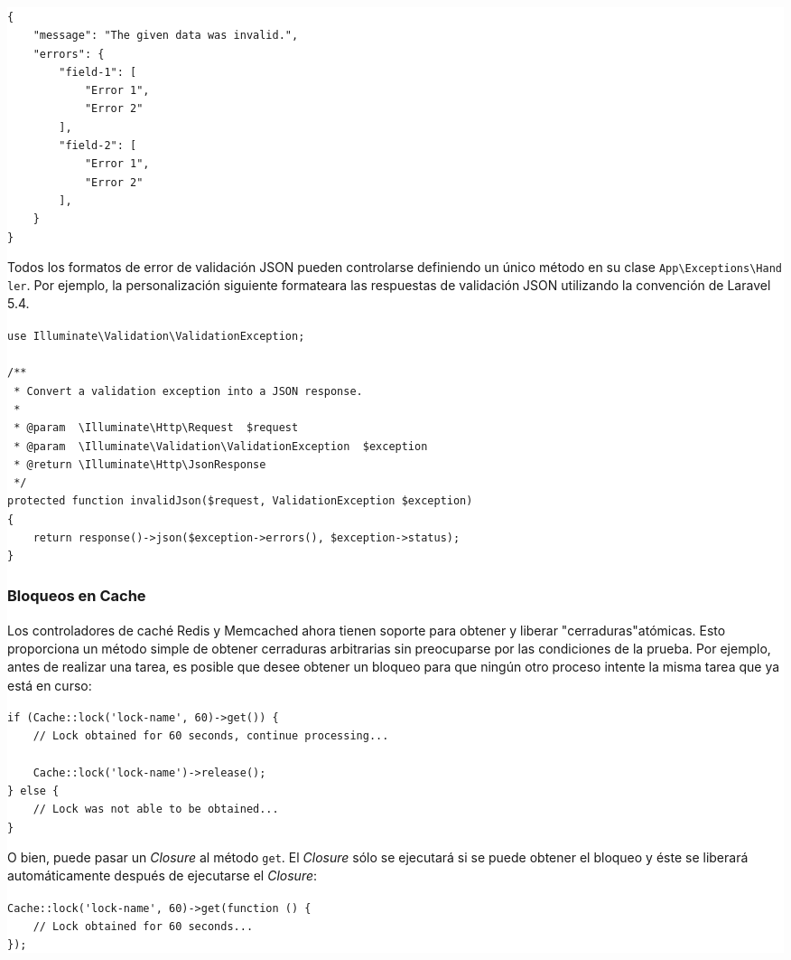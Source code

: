     {
        "message": "The given data was invalid.",
        "errors": {
            "field-1": [
                "Error 1",
                "Error 2"
            ],
            "field-2": [
                "Error 1",
                "Error 2"
            ],
        }
    }
    

Todos los formatos de error de validación JSON pueden controlarse definiendo un único método en su clase `App\Exceptions\Handler`. Por ejemplo, la personalización siguiente formateara las respuestas de validación JSON utilizando la convención de Laravel 5.4.

    use Illuminate\Validation\ValidationException;
    
    /**
     * Convert a validation exception into a JSON response.
     *
     * @param  \Illuminate\Http\Request  $request
     * @param  \Illuminate\Validation\ValidationException  $exception
     * @return \Illuminate\Http\JsonResponse
     */
    protected function invalidJson($request, ValidationException $exception)
    {
        return response()->json($exception->errors(), $exception->status);
    }
    

### Bloqueos en Cache

Los controladores de caché Redis y Memcached ahora tienen soporte para obtener y liberar "cerraduras"atómicas. Esto proporciona un método simple de obtener cerraduras arbitrarias sin preocuparse por las condiciones de la prueba. Por ejemplo, antes de realizar una tarea, es posible que desee obtener un bloqueo para que ningún otro proceso intente la misma tarea que ya está en curso:

    if (Cache::lock('lock-name', 60)->get()) {
        // Lock obtained for 60 seconds, continue processing...
    
        Cache::lock('lock-name')->release();
    } else {
        // Lock was not able to be obtained...
    }
    

O bien, puede pasar un *Closure* al método `get`. El *Closure* sólo se ejecutará si se puede obtener el bloqueo y éste se liberará automáticamente después de ejecutarse el *Closure*:

    Cache::lock('lock-name', 60)->get(function () {
        // Lock obtained for 60 seconds...
    });
    